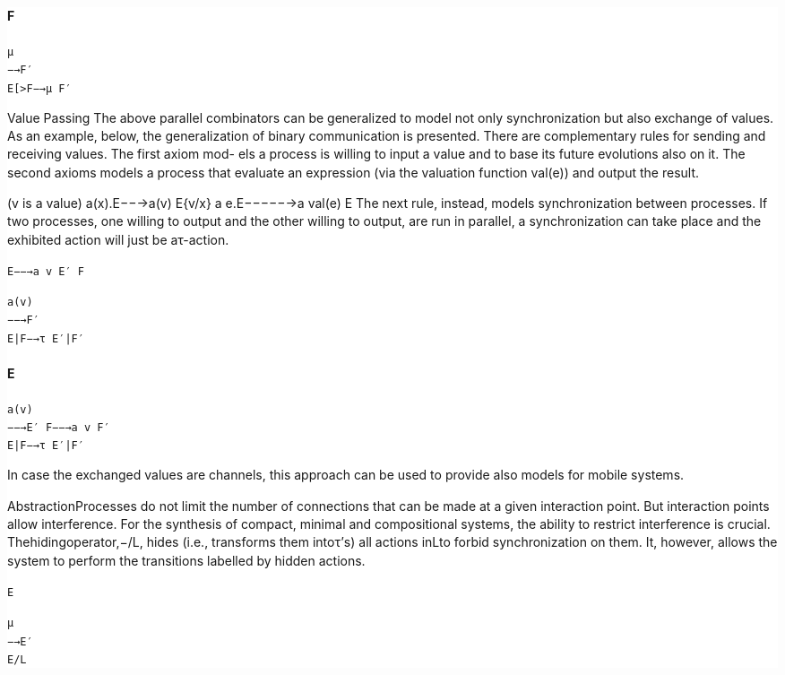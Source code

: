 #### F

```
μ
−→F′
E[>F−→μ F′
```

Value Passing The above parallel combinators can be generalized to model not only
synchronization but also exchange of values. As an example, below, the generalization
of binary communication is presented.
There are complementary rules for sending and receiving values. The first axiom mod-
els a process is willing to input a value and to base its future evolutions also on it. The
second axioms models a process that evaluate an expression (via the valuation function
val(e)) and output the result.

(v is a value)
a(x).E−−→a(v) E{v/x} a e.E−−−−−→a val(e) E
The next rule, instead, models synchronization between processes. If two processes,
one willing to output and the other willing to output, are run in parallel, a synchronization
can take place and the exhibited action will just be aτ-action.

```
E−−→a v E′ F
```

```
a(v)
−−→F′
E|F−→τ E′|F′
```

#### E

```
a(v)
−−→E′ F−−→a v F′
E|F−→τ E′|F′
```

In case the exchanged values are channels, this approach can be used to provide also
models for mobile systems.

AbstractionProcesses do not limit the number of connections that can be made at a given
interaction point. But interaction points allow interference. For the synthesis of compact,
minimal and compositional systems, the ability to restrict interference is crucial.
Thehidingoperator,−/L, hides (i.e., transforms them intoτ’s) all actions inLto
forbid synchronization on them. It, however, allows the system to perform the transitions
labelled by hidden actions.

```
E
```

```
μ
−→E′
E/L
```
